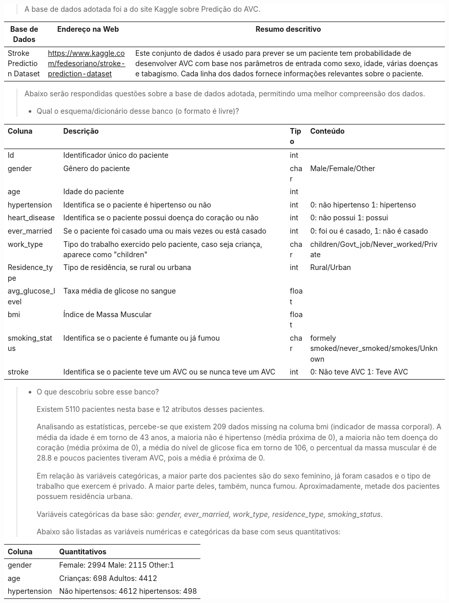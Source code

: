 > A base de dados adotada foi a do site Kaggle sobre Predição do AVC.

Base de Dados | Endereço na Web | Resumo descritivo
----- | ----- | -----
Stroke Prediction Dataset | https://www.kaggle.com/fedesoriano/stroke-prediction-dataset | Este conjunto de dados é usado para prever se um paciente tem probabilidade de desenvolver AVC com base nos parâmetros de entrada como sexo, idade, várias doenças e tabagismo. Cada linha dos dados fornece informações relevantes sobre o paciente.

> Abaixo serão respondidas questões sobre a base de dados adotada, permitindo uma melhor compreensão dos dados.
> 
> * Qual o esquema/dicionário desse banco (o formato é livre)?
> 
>
| Coluna                          | Descrição       | Tipo | Conteúdo
| :------------------------------- | :--------------- |:----------------|:--------------
| Id                              | Identificador único do paciente | int | 
| gender                          | Gênero do paciente | char | Male/Female/Other
| age                             | Idade do paciente | int | 
| hypertension                    | Identifica se o paciente é hipertenso ou não  | int | 0: não hipertenso 1: hipertenso
| heart_disease                   | Identifica se o paciente possui doença do coração ou não  | int | 0: não possui 1: possui
| ever_married                    | Se o paciente foi casado uma ou mais vezes ou está casado  | int | 0: foi ou é casado, 1: não é casado
| work_type                       | Tipo do trabalho exercido pelo paciente, caso seja criança, aparece como "children" | char | children/Govt_job/Never_worked/Private
| Residence_type                  | Tipo de residência, se rural ou urbana  | int | Rural/Urban
| avg_glucose_level               | Taxa média de glicose no sangue  | float | 
| bmi                             | Índice de Massa Muscular  | float | 
| smoking_status                  | Identifica se o paciente é fumante ou já fumou | char |formely smoked/never_smoked/smokes/Unknown
| stroke                          | Identifica se o paciente teve um AVC ou se nunca teve um AVC | int | 0: Não teve AVC 1: Teve AVC

> * O que descobriu sobre esse banco?
> 
>   Existem 5110 pacientes nesta base e 12 atributos desses pacientes.
>   
>   Analisando as estatísticas, percebe-se que existem 209 dados missing na columa bmi (indicador de massa corporal). A média da idade é em torno de 43 anos, a maioria não é 
>   hipertenso (média próxima de 0), a maioria não tem doença do coração (média próxima de 0), a média do nível de glicose fica em torno de 106, o percentual da massa muscular é
>   de 28.8 e poucos pacientes tiveram AVC, pois a média é próxima de 0.
>  
>   Em relação às variáveis categóricas, a maior parte dos pacientes são do sexo feminino, já foram casados e o tipo de trabalho que exercem é privado. A maior parte deles,
>   também, nunca fumou. Aproximadamente, metade dos pacientes possuem residência urbana.
>  
>   Variáveis categóricas da base são: *gender, ever_married, work_type, residence_type, smoking_status*.
>  
>   Abaixo são listadas as variáveis numéricas e categóricas da base com seus quantitativos:
>
| Coluna                          | Quantitativos      
| :------------------------------ | :------------- 
| gender                          | Female: 2994 Male: 2115 Other:1
| age                             | Crianças: 698 Adultos: 4412 
| hypertension                    | Não hipertensos: 4612 hipertensos: 498